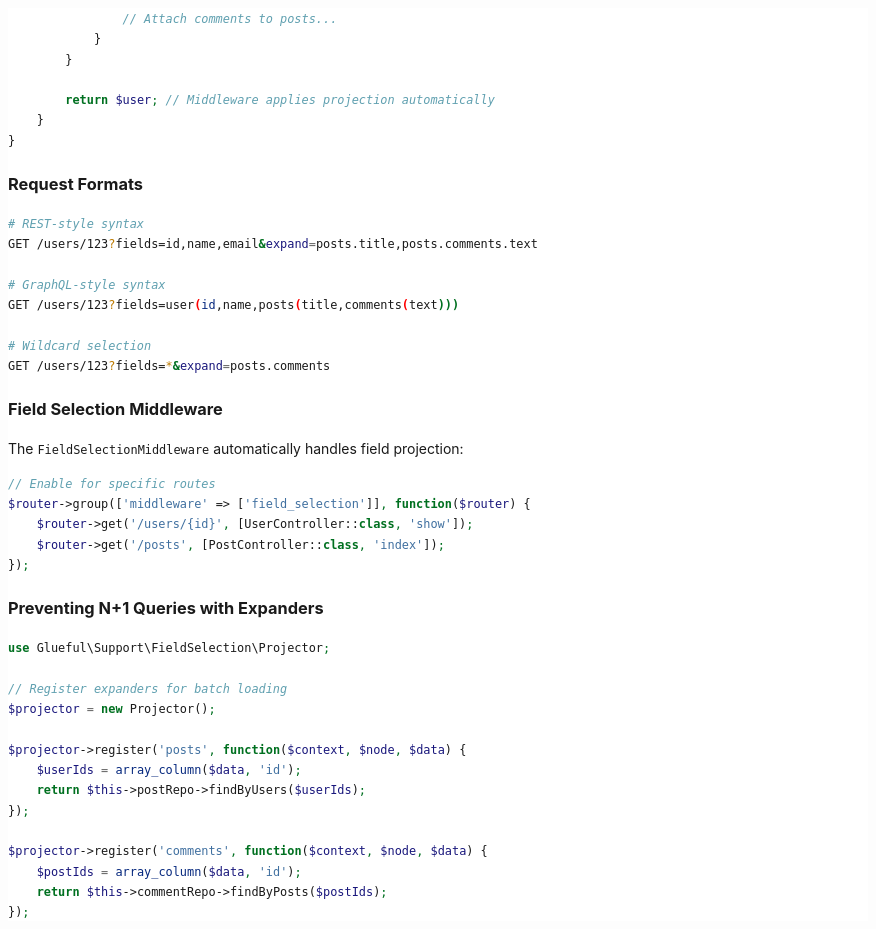 ```php
                // Attach comments to posts...
            }
        }
        
        return $user; // Middleware applies projection automatically
    }
}
```

### Request Formats

```bash
# REST-style syntax
GET /users/123?fields=id,name,email&expand=posts.title,posts.comments.text

# GraphQL-style syntax
GET /users/123?fields=user(id,name,posts(title,comments(text)))

# Wildcard selection
GET /users/123?fields=*&expand=posts.comments
```

### Field Selection Middleware

The `FieldSelectionMiddleware` automatically handles field projection:

```php
// Enable for specific routes
$router->group(['middleware' => ['field_selection']], function($router) {
    $router->get('/users/{id}', [UserController::class, 'show']);
    $router->get('/posts', [PostController::class, 'index']);
});
```

### Preventing N+1 Queries with Expanders

```php
use Glueful\Support\FieldSelection\Projector;

// Register expanders for batch loading
$projector = new Projector();

$projector->register('posts', function($context, $node, $data) {
    $userIds = array_column($data, 'id');
    return $this->postRepo->findByUsers($userIds);
});

$projector->register('comments', function($context, $node, $data) {
    $postIds = array_column($data, 'id');
    return $this->commentRepo->findByPosts($postIds);
});
```

